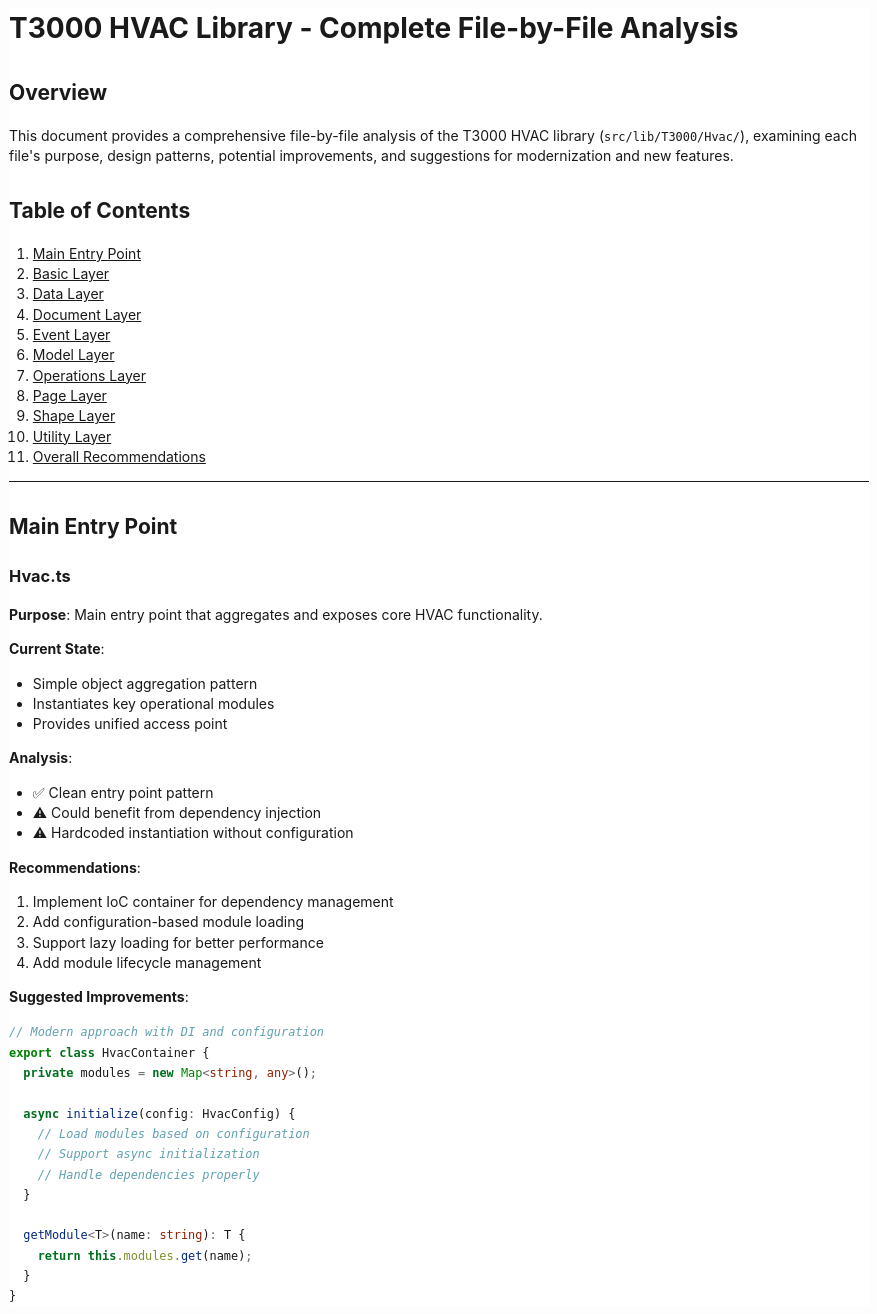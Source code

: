 # T3000 HVAC Library - Complete File-by-File Analysis

## Overview

This document provides a comprehensive file-by-file analysis of the T3000 HVAC library (`src/lib/T3000/Hvac/`), examining each file's purpose, design patterns, potential improvements, and suggestions for modernization and new features.

## Table of Contents

1. [Main Entry Point](#main-entry-point)
2. [Basic Layer](#basic-layer)
3. [Data Layer](#data-layer)
4. [Document Layer](#document-layer)
5. [Event Layer](#event-layer)
6. [Model Layer](#model-layer)
7. [Operations Layer](#operations-layer)
8. [Page Layer](#page-layer)
9. [Shape Layer](#shape-layer)
10. [Utility Layer](#utility-layer)
11. [Overall Recommendations](#overall-recommendations)

---

## Main Entry Point

### Hvac.ts

**Purpose**: Main entry point that aggregates and exposes core HVAC functionality.

**Current State**:
- Simple object aggregation pattern
- Instantiates key operational modules
- Provides unified access point

**Analysis**:
- ✅ Clean entry point pattern
- ⚠️ Could benefit from dependency injection
- ⚠️ Hardcoded instantiation without configuration

**Recommendations**:
1. Implement IoC container for dependency management
2. Add configuration-based module loading
3. Support lazy loading for better performance
4. Add module lifecycle management

**Suggested Improvements**:
```typescript
// Modern approach with DI and configuration
export class HvacContainer {
  private modules = new Map<string, any>();

  async initialize(config: HvacConfig) {
    // Load modules based on configuration
    // Support async initialization
    // Handle dependencies properly
  }

  getModule<T>(name: string): T {
    return this.modules.get(name);
  }
}
```
